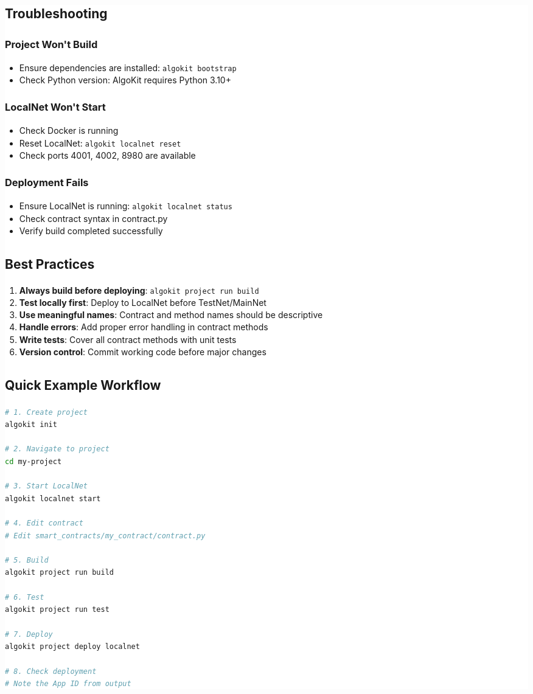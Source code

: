 ## Troubleshooting

### Project Won't Build
- Ensure dependencies are installed: `algokit bootstrap`
- Check Python version: AlgoKit requires Python 3.10+

### LocalNet Won't Start
- Check Docker is running
- Reset LocalNet: `algokit localnet reset`
- Check ports 4001, 4002, 8980 are available

### Deployment Fails
- Ensure LocalNet is running: `algokit localnet status`
- Check contract syntax in contract.py
- Verify build completed successfully

## Best Practices

1. **Always build before deploying**: `algokit project run build`
2. **Test locally first**: Deploy to LocalNet before TestNet/MainNet
3. **Use meaningful names**: Contract and method names should be descriptive
4. **Handle errors**: Add proper error handling in contract methods
5. **Write tests**: Cover all contract methods with unit tests
6. **Version control**: Commit working code before major changes

## Quick Example Workflow

```bash
# 1. Create project
algokit init

# 2. Navigate to project
cd my-project

# 3. Start LocalNet
algokit localnet start

# 4. Edit contract
# Edit smart_contracts/my_contract/contract.py

# 5. Build
algokit project run build

# 6. Test
algokit project run test

# 7. Deploy
algokit project deploy localnet

# 8. Check deployment
# Note the App ID from output
```
